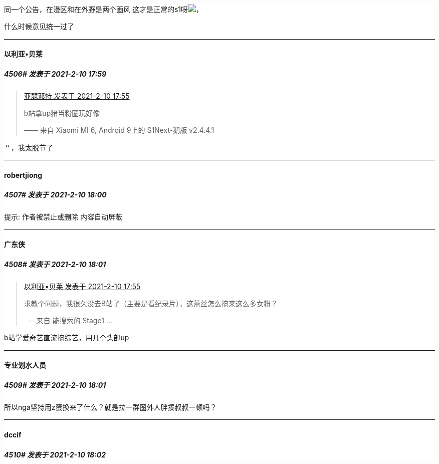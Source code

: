 同一个公告，在漫区和在外野是两个画风</blockquote>
这才是正常的s1呀<img src="https://static.saraba1st.com/image/smiley/face2017/067.png" referrerpolicy="no-referrer">，

什么时候意见统一过了


-----

####  以利亚•贝莱  
##### 4506#       发表于 2021-2-10 17:59


<blockquote><a href="httphttps://bbs.saraba1st.com/2b/forum.php?mod=redirect&amp;goto=findpost&amp;pid=50297169&amp;ptid=1986146" target="_blank">亚瑟邓特 发表于 2021-2-10 17:55</a>

b站拿up猪当粉圈玩好像


—— 来自 Xiaomi MI 6, Android 9上的 S1Next-鹅版 v2.4.4.1</blockquote>
艹，我太脱节了


-----

####  robertjiong  
##### 4507#       发表于 2021-2-10 18:00

提示: 作者被禁止或删除 内容自动屏蔽


-----

####  广东侠  
##### 4508#       发表于 2021-2-10 18:01


<blockquote><a href="httphttps://bbs.saraba1st.com/2b/forum.php?mod=redirect&amp;goto=findpost&amp;pid=50297167&amp;ptid=1986146" target="_blank">以利亚•贝莱 发表于 2021-2-10 17:55</a>

求教个问题，我很久没去B站了（主要是看纪录片），这蕾丝怎么搞来这么多女粉？


  -- 来自 能搜索的 Stage1 ...</blockquote>
b站学爱奇艺直流搞综艺，用几个头部up


-----

####  专业划水人员  
##### 4509#       发表于 2021-2-10 18:01


所以nga坚持用z蛋换来了什么？就是拉一群圈外人胖揍叔叔一顿吗？


-----

####  dccif  
##### 4510#       发表于 2021-2-10 18:02
